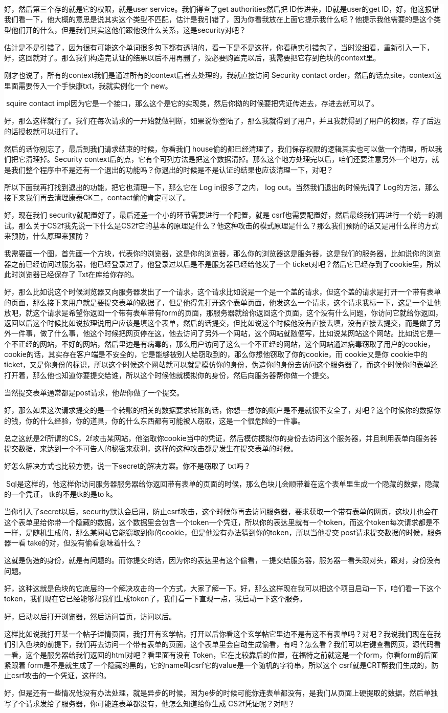 好，然后第三个存的就是它的权限，就是user service。我们得查了get authorities然后把 ID传进来，ID就是user的get ID，好，他这报错我们看一下，他大概的意思是说其实这个类型不匹配，估计是我引错了，因为你看我放在上面它提示我什么呢？他提示我他需要的是这个类型他们开的什么，但是我们其实这他们跟他没什么关系，这是security对吧？

估计是不是引错了，因为很有可能这个单词很多包下都有透明的，看一下是不是这样，你看确实引错包了，当时没细看，重新引入一下，好，这回就对了。那么我们构造完认证的结果以后不用再删了，没必要购置完以后，我需要把它存到色块的context里。

刚才也说了，所有的context我们是通过所有的context后者去处理的，我就直接访问 Security contact order，然后的话点site，context这里面需要传入一个手快康txt，我就实例化一个 new。

 squire contact impl因为它是一个接口，那么这个是它的实现类，然后你拗的时候要把凭证传进去，存进去就可以了。

好，那么这样就行了。我们在每次请求的一开始就做判断，如果说你登陆了，那么我就得到了用户，并且我就得到了用户的权限，存了后边的话授权就可以进行了。

然后的话你别忘了，最后到我们请求结束的时候，你看我们 house偷的都已经清理了，我们保存权限的逻辑其实也可以做一个清理，所以我们把它清理掉。Security context后的点，它有个可列方法是把这个数据清掉。那么这个地方处理完以后，咱们还要注意另外一个地方，就是我们整个程序中不是还有一个退出的功能吗？你退出的时候是不是认证的结果也应该清理一下，对吧？

所以下面我再打找到退出的功能，把它也清理一下，那么它在 Log in很多了之内， log out。当然我们退出的时候先调了 Log的方法，那么接下来我们再去清理康泰CK二，contact偷的肯定可以了。

好，现在我们 security就配置好了，最后还差一个小的环节需要进行一个配置，就是 csrf也需要配置好，然后最终我们再进行一个统一的测试。那么关于CS2f我先说一下什么是CS2f它的基本的原理是什么？他这种攻击的模式原理是什么？那么我们预防的话又是用什么样的方式来预防，什么原理来预防？

我需要画一个图，首先画一个方块，代表你的浏览器，这是你的浏览器，那么你的浏览器这是服务器，这是我们的服务器，比如说你的浏览器之前已经访问过服务器，他已经登录过了，他登录过以后是不是服务器已经给他发了一个 ticket对吧？然后它已经存到了cookie里，所以此时浏览器已经保存了 Txt在库给你存的。

好，那么比如说这个时候浏览器又向服务器发出了一个请求，这个请求比如说是一个是一个盖的请求，但这个盖的请求是打开一个带有表单的页面，那么接下来用户就是要提交表单的数据了，但是他得先打开这个表单页面，他发这么一个请求，这个请求我标一下，这是一个让他放吧，就这个请求是希望你返回一个带有表单带有form的页面，那服务器就给你返回这个页面，这个没有什么问题，你访问它就给你返回，返回以后这个时候比如说按理说用户应该是填这个表单，然后的话提交，但比如说这个时候他没有直接去填，没有直接去提交，而是做了另外一件事，做了什么事，他这个时候把网页停在这，他去访问了另外一个网站，这个网站就随便写，比如说某网站这个网站。比如说它是一个不正经的网站，不好的网站，然后里边是有病毒的，那么用户访问了这么一个不正经的网站，这个网站通过病毒窃取了用户的cookie，cookie的话，其实存在客户端是不安全的，它是能够被别人给窃取到的，那么你想他窃取了你的cookie，而 cookie又是你 cookie中的ticket，又是你身份的标识，所以这个时候这个网站就可以就是模仿你的身份，伪造你的身份去访问这个服务器了，而这个时候你的表单还打开着，那么他也知道你要提交给谁，所以这个时候他就模拟你的身份，然后向服务器帮你做一个提交。

当然提交表单通常都是post请求，他帮你做了一个提交。

好，那么如果这次请求提交的是一个转账的相关的数据要求转账的话，你想一想你的账户是不是就很不安全了，对吧？这个时候你的数据你的钱，你的什么经验，你的道具，你的什么东西都有可能被人窃取，这是一个很危险的一件事。

总之这就是2f所谓的CS，2f攻击某网站，他盗取你cookie当中的凭证，然后模仿模拟你的身份去访问这个服务器，并且利用表单向服务器提交数据，来达到一个不可告人的秘密来获利，这样的这种攻击都是发生在提交表单的时候。

好怎么解决方式也比较方便，说一下secret的解决方案。你不是窃取了 txt吗？

 Sql是这样的，他这样你访问服务器服务器给你返回带有表单的页面的时候，那么色块儿会顺带着在这个表单里生成一个隐藏的数据，隐藏的一个凭证， tk的不是tk的是to k。

当你引入了secret以后，security默认会启用，防止csrf攻击，这个时候你再去访问服务器，要求获取一个带有表单的网页，这块儿也会在这个表单里给你带一个隐藏的数据，这个数据里会包含一个token一个凭证，所以你的表达里就有一个token，而这个token每次请求都是不一样，是随机生成的，那么某网站它能窃取到你的cookie，但是他没有办法猜到你的token，所以当他提交 post请求提交数据的时候，服务器一看 take的对，但没有偷看意味着什么？

这就是伪造的身份，就是有问题的。而你提交的话，因为你的表达里有这个偷看，一提交给服务器，服务器一看头跟对头，跟对，身份没有问题。

好，这种这就是色块的它底层的一个解决攻击的一个方式，大家了解一下。好，那么这样现在我可以把这个项目启动一下，咱们看一下这个token，我们现在它已经能够帮我们生成token了，我们看一下直观一点，我启动一下这个服务。

好，启动以后打开浏览器，然后访问首页，访问以后。

这样比如说我打开某一个帖子详情页面，我打开有玄学帖，打开以后你看这个玄学帖它里边不是有这不有表单吗？对吧？我说我们现在在我们引入色块的前提下，我们再去访问一个带有表单的页面，这个表单里会自动生成偷看，有吗？怎么看？我们可以右键查看网页，源代码看一看，这个是服务器给我们返回的html对吧？看里面有没有 Token，它在比较靠后的位置，在福特之前就这是一个form，你看form的后面紧跟着 form是不是就生成了一个隐藏的黑的，它的name叫csrf它的value是一个随机的字符串，所以这个 csrf就是CRT帮我们生成的，防止csrf攻击的一个凭证，这样的。

好，但是还有一些情况他没有办法处理，就是异步的时候，因为e步的时候可能你连表单都没有，是我们从页面上硬提取的数据，然后单独写了个请求发给了服务器，你可能连表单都没有，他怎么知道给你生成 CS2f凭证呢？对吧？
